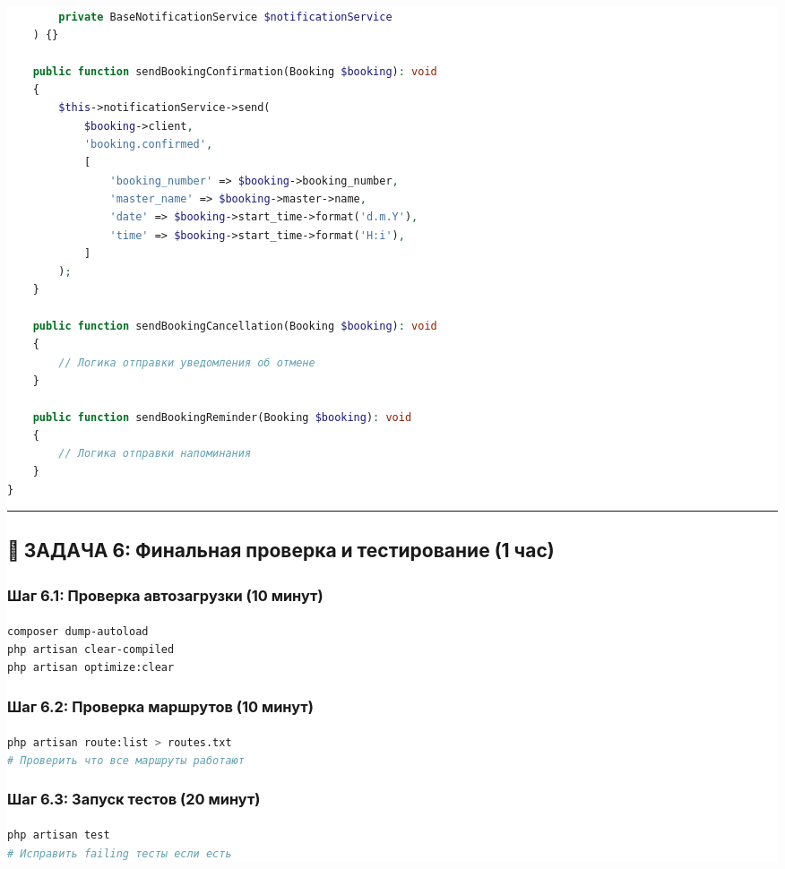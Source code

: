 ```php
        private BaseNotificationService $notificationService
    ) {}

    public function sendBookingConfirmation(Booking $booking): void
    {
        $this->notificationService->send(
            $booking->client,
            'booking.confirmed',
            [
                'booking_number' => $booking->booking_number,
                'master_name' => $booking->master->name,
                'date' => $booking->start_time->format('d.m.Y'),
                'time' => $booking->start_time->format('H:i'),
            ]
        );
    }

    public function sendBookingCancellation(Booking $booking): void
    {
        // Логика отправки уведомления об отмене
    }

    public function sendBookingReminder(Booking $booking): void
    {
        // Логика отправки напоминания
    }
}
```

---

## 🎯 ЗАДАЧА 6: Финальная проверка и тестирование (1 час)

### Шаг 6.1: Проверка автозагрузки (10 минут)
```bash
composer dump-autoload
php artisan clear-compiled
php artisan optimize:clear
```

### Шаг 6.2: Проверка маршрутов (10 минут)
```bash
php artisan route:list > routes.txt
# Проверить что все маршруты работают
```

### Шаг 6.3: Запуск тестов (20 минут)
```bash
php artisan test
# Исправить failing тесты если есть
```
